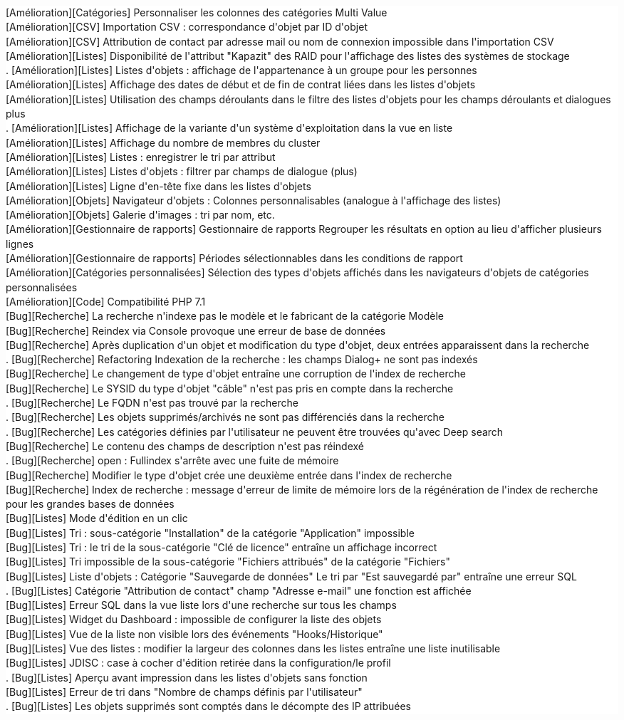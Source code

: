 [Amélioration][Catégories] Personnaliser les colonnes des catégories Multi Value<br>
[Amélioration][CSV] Importation CSV : correspondance d'objet par ID d'objet<br>
[Amélioration][CSV] Attribution de contact par adresse mail ou nom de connexion impossible dans l'importation CSV<br>
[Amélioration][Listes] Disponibilité de l'attribut "Kapazit" des RAID pour l'affichage des listes des systèmes de stockage<br>.
[Amélioration][Listes] Listes d'objets : affichage de l'appartenance à un groupe pour les personnes<br>
[Amélioration][Listes] Affichage des dates de début et de fin de contrat liées dans les listes d'objets<br>
[Amélioration][Listes] Utilisation des champs déroulants dans le filtre des listes d'objets pour les champs déroulants et dialogues plus<br>.
[Amélioration][Listes] Affichage de la variante d'un système d'exploitation dans la vue en liste<br>
[Amélioration][Listes] Affichage du nombre de membres du cluster<br>
[Amélioration][Listes] Listes : enregistrer le tri par attribut<br>
[Amélioration][Listes] Listes d'objets : filtrer par champs de dialogue (plus)<br>
[Amélioration][Listes] Ligne d'en-tête fixe dans les listes d'objets<br>
[Amélioration][Objets] Navigateur d'objets : Colonnes personnalisables (analogue à l'affichage des listes)<br>
[Amélioration][Objets] Galerie d'images : tri par nom, etc.<br>
[Amélioration][Gestionnaire de rapports] Gestionnaire de rapports Regrouper les résultats en option au lieu d'afficher plusieurs lignes<br>
[Amélioration][Gestionnaire de rapports] Périodes sélectionnables dans les conditions de rapport<br>
[Amélioration][Catégories personnalisées] Sélection des types d'objets affichés dans les navigateurs d'objets de catégories personnalisées<br>
[Amélioration][Code] Compatibilité PHP 7.1<br>
[Bug][Recherche] La recherche n'indexe pas le modèle et le fabricant de la catégorie Modèle<br>
[Bug][Recherche] Reindex via Console provoque une erreur de base de données<br>
[Bug][Recherche] Après duplication d'un objet et modification du type d'objet, deux entrées apparaissent dans la recherche<br>.
[Bug][Recherche] Refactoring Indexation de la recherche : les champs Dialog+ ne sont pas indexés<br>
[Bug][Recherche] Le changement de type d'objet entraîne une corruption de l'index de recherche<br>
[Bug][Recherche] Le SYSID du type d'objet "câble" n'est pas pris en compte dans la recherche<br>.
[Bug][Recherche] Le FQDN n'est pas trouvé par la recherche<br>.
[Bug][Recherche] Les objets supprimés/archivés ne sont pas différenciés dans la recherche<br>.
[Bug][Recherche] Les catégories définies par l'utilisateur ne peuvent être trouvées qu'avec Deep search<br>
[Bug][Recherche] Le contenu des champs de description n'est pas réindexé<br>.
[Bug][Recherche] open : Fullindex s'arrête avec une fuite de mémoire<br>
[Bug][Recherche] Modifier le type d'objet crée une deuxième entrée dans l'index de recherche<br>
[Bug][Recherche] Index de recherche : message d'erreur de limite de mémoire lors de la régénération de l'index de recherche pour les grandes bases de données<br>
[Bug][Listes] Mode d'édition en un clic<br>
[Bug][Listes] Tri : sous-catégorie "Installation" de la catégorie "Application" impossible<br>
[Bug][Listes] Tri : le tri de la sous-catégorie "Clé de licence" entraîne un affichage incorrect<br>
[Bug][Listes] Tri impossible de la sous-catégorie "Fichiers attribués" de la catégorie "Fichiers"<br>
[Bug][Listes] Liste d'objets : Catégorie "Sauvegarde de données" Le tri par "Est sauvegardé par" entraîne une erreur SQL<br>.
[Bug][Listes] Catégorie "Attribution de contact" champ "Adresse e-mail" une fonction est affichée<br>
[Bug][Listes] Erreur SQL dans la vue liste lors d'une recherche sur tous les champs<br>
[Bug][Listes] Widget du Dashboard : impossible de configurer la liste des objets<br>
[Bug][Listes] Vue de la liste non visible lors des événements "Hooks/Historique"<br>
[Bug][Listes] Vue des listes : modifier la largeur des colonnes dans les listes entraîne une liste inutilisable<br>
[Bug][Listes] JDISC : case à cocher d'édition retirée dans la configuration/le profil<br>.
[Bug][Listes] Aperçu avant impression dans les listes d'objets sans fonction<br>
[Bug][Listes] Erreur de tri dans "Nombre de champs définis par l'utilisateur"<br>.
[Bug][Listes] Les objets supprimés sont comptés dans le décompte des IP attribuées<br>